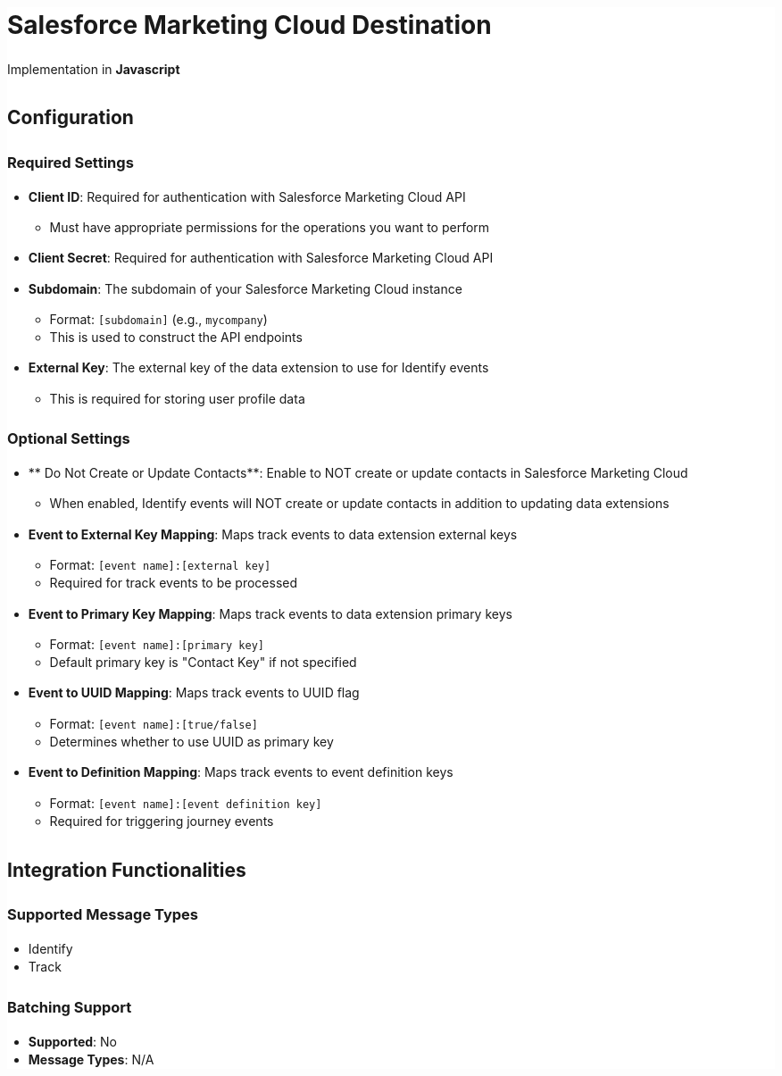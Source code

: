 # Salesforce Marketing Cloud Destination

Implementation in **Javascript**

## Configuration

### Required Settings

- **Client ID**: Required for authentication with Salesforce Marketing Cloud API
  - Must have appropriate permissions for the operations you want to perform

- **Client Secret**: Required for authentication with Salesforce Marketing Cloud API

- **Subdomain**: The subdomain of your Salesforce Marketing Cloud instance
  - Format: `[subdomain]` (e.g., `mycompany`)
  - This is used to construct the API endpoints

- **External Key**: The external key of the data extension to use for Identify events
  - This is required for storing user profile data

### Optional Settings

- ** Do Not Create or Update Contacts**: Enable to NOT create or update contacts in Salesforce Marketing Cloud
  - When enabled, Identify events will NOT create or update contacts in addition to updating data extensions

- **Event to External Key Mapping**: Maps track events to data extension external keys
  - Format: `[event name]:[external key]`
  - Required for track events to be processed

- **Event to Primary Key Mapping**: Maps track events to data extension primary keys
  - Format: `[event name]:[primary key]`
  - Default primary key is "Contact Key" if not specified

- **Event to UUID Mapping**: Maps track events to UUID flag
  - Format: `[event name]:[true/false]`
  - Determines whether to use UUID as primary key

- **Event to Definition Mapping**: Maps track events to event definition keys
  - Format: `[event name]:[event definition key]`
  - Required for triggering journey events

## Integration Functionalities

### Supported Message Types

- Identify
- Track

### Batching Support

- **Supported**: No
- **Message Types**: N/A
